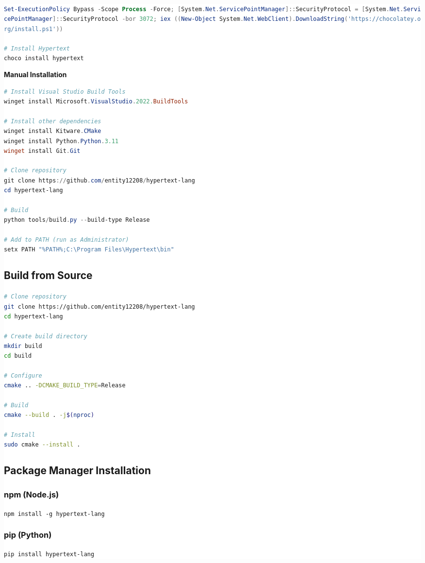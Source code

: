 ```PowerShell
Set-ExecutionPolicy Bypass -Scope Process -Force; [System.Net.ServicePointManager]::SecurityProtocol = [System.Net.ServicePointManager]::SecurityProtocol -bor 3072; iex ((New-Object System.Net.WebClient).DownloadString('https://chocolatey.org/install.ps1'))

# Install Hypertext
choco install hypertext
```
**Manual Installation**
```PowerShell
# Install Visual Studio Build Tools
winget install Microsoft.VisualStudio.2022.BuildTools

# Install other dependencies
winget install Kitware.CMake
winget install Python.Python.3.11
winget install Git.Git

# Clone repository
git clone https://github.com/entity12208/hypertext-lang
cd hypertext-lang

# Build
python tools/build.py --build-type Release

# Add to PATH (run as Administrator)
setx PATH "%PATH%;C:\Program Files\Hypertext\bin"
```
## Build from Source
```bash
# Clone repository
git clone https://github.com/entity12208/hypertext-lang
cd hypertext-lang

# Create build directory
mkdir build
cd build

# Configure
cmake .. -DCMAKE_BUILD_TYPE=Release

# Build
cmake --build . -j$(nproc)

# Install
sudo cmake --install .
```
## Package Manager Installation
### npm (Node.js)
`npm install -g hypertext-lang`
### pip (Python)
`pip install hypertext-lang`
